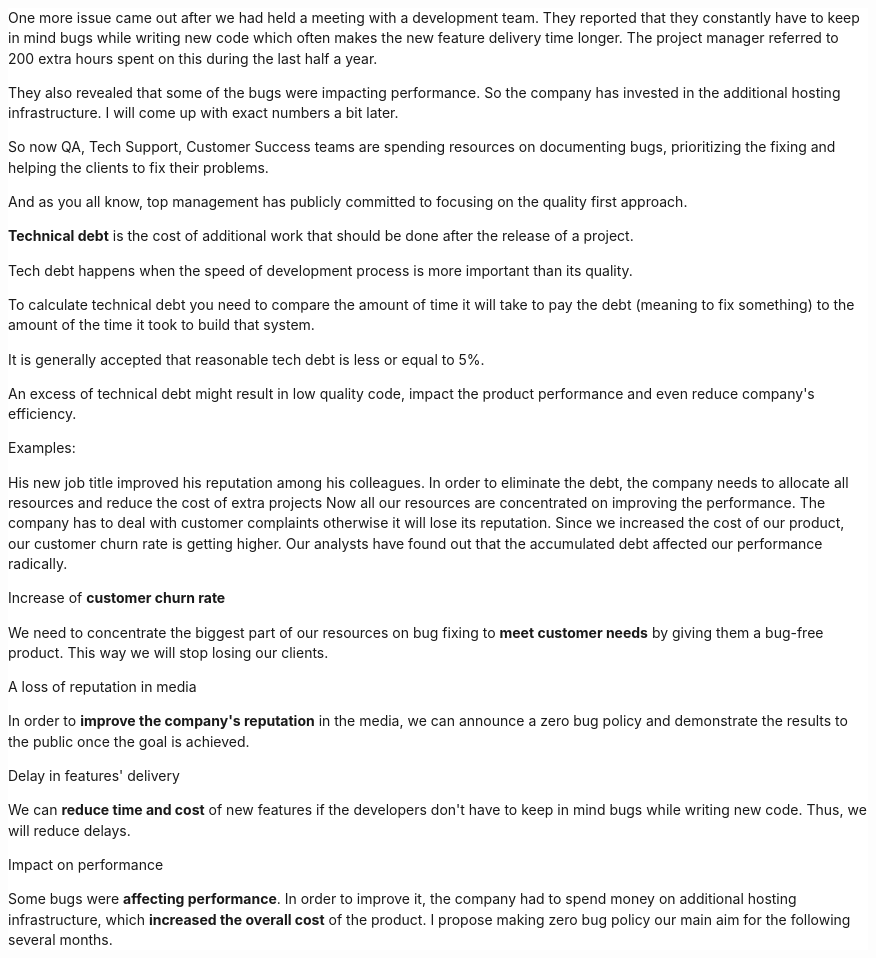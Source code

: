 One more issue came out after we had held a meeting with a development team. They
reported that they constantly have to keep in mind bugs while writing new code
which often makes the new feature delivery time longer. The project manager referred
to 200 extra hours spent on this during the last half a year.

They also revealed that some of the bugs were impacting performance. So the company
has invested in the additional hosting infrastructure. I will come up with exact
numbers a bit later.

So now QA, Tech Support, Customer Success teams are spending resources on documenting
bugs, prioritizing the fixing and helping the clients to fix their problems.

And as you all know, top management has publicly committed to focusing on the
quality first approach.

**Technical debt** is the cost of additional work that should be done after the
release of a project.

Tech debt happens when the speed of development process is more important than its
quality.

To calculate technical debt you need to compare the amount of time it will take
to pay the debt (meaning to fix something) to the amount of the time it took to build
that system.

It is generally accepted that reasonable tech debt is less or equal to 5%.

An excess of technical debt might result in low quality code, impact the product
performance and even reduce company's efficiency.

Examples:

His new job title improved his reputation among his colleagues.
In order to eliminate the debt, the company needs to allocate all resources and 
reduce the cost of extra projects
Now all our resources are concentrated on improving the performance.
The company has to deal with customer complaints otherwise it will lose its reputation.
Since we increased the cost of our product, our customer churn rate is getting higher.
Our analysts have found out that the accumulated debt affected our performance radically.

Increase of **customer churn rate**

We need to concentrate the biggest part of our resources on bug fixing to **meet customer needs** by giving them a bug-free product. This way we will stop losing our clients.

A loss of reputation in media

In order to **improve the company's reputation** in the media, we can announce
a zero bug policy and demonstrate the results to the public once the goal is achieved.

Delay in features' delivery

We can **reduce time and cost** of new features if the developers don't have to 
keep in mind bugs while writing new code. Thus, we will reduce delays.

Impact on performance

Some bugs were **affecting performance**. In order to improve it, the company had
to spend money on additional hosting infrastructure, which **increased the overall cost**
of the product. I propose making zero bug policy our main aim for the following
several months.
